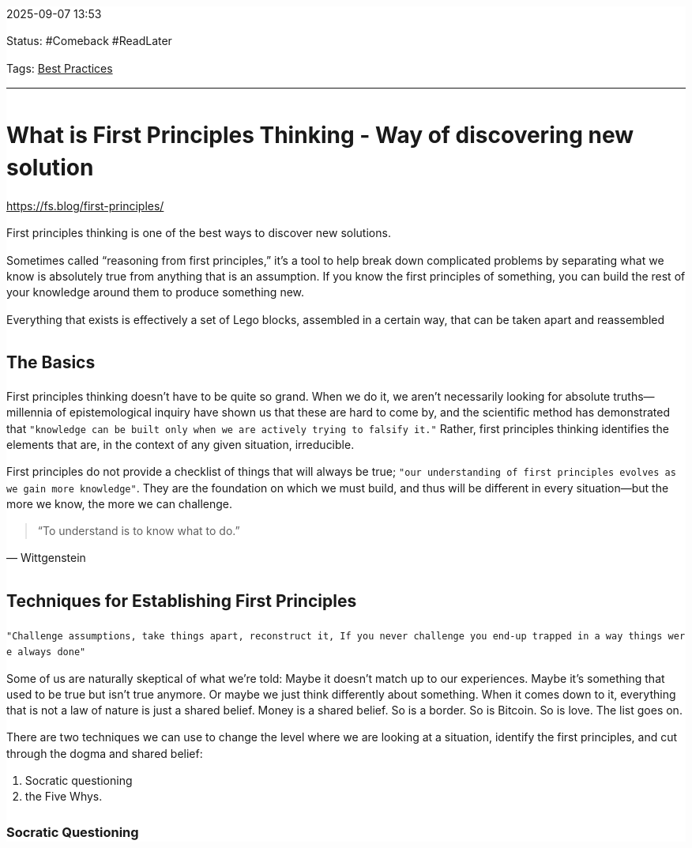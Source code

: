 
2025-09-07 13:53

Status:  #Comeback #ReadLater 

Tags: [Best Practices](../../3%20-%20Tags/Best%20Practices.md)

---
# What is First Principles Thinking - Way of discovering new solution

https://fs.blog/first-principles/

First principles thinking is one of the best ways to discover new solutions.

Sometimes called “reasoning from first principles,” it’s a tool to help break down complicated problems by separating what we know is absolutely true from anything that is an assumption. If you know the first principles of something, you can build the rest of your knowledge around them to produce something new.

Everything that exists is effectively a set of Lego blocks, assembled in a certain way, that can be taken apart and reassembled


## The Basics

First principles thinking doesn’t have to be quite so grand. When we do it, we aren’t necessarily looking for absolute truths—millennia of epistemological inquiry have shown us that these are hard to come by, and the scientific method has demonstrated that `"knowledge can be built only when we are actively trying to falsify it."` Rather, first principles thinking identifies the elements that are, in the context of any given situation, irreducible.

First principles do not provide a checklist of things that will always be true; `"our understanding of first principles evolves as we gain more knowledge"`. They are the foundation on which we must build, and thus will be different in every situation—but the more we know, the more we can challenge.

>“To understand is to know what to do.”

— Wittgenstein

## Techniques for Establishing First Principles

`"Challenge assumptions, take things apart, reconstruct it, If you never challenge you end-up trapped in a way things were always done"`

Some of us are naturally skeptical of what we’re told: Maybe it doesn’t match up to our experiences. Maybe it’s something that used to be true but isn’t true anymore. Or maybe we just think differently about something. When it comes down to it, everything that is not a law of nature is just a shared belief. Money is a shared belief. So is a border. So is Bitcoin. So is love. The list goes on.

There are two techniques we can use to change the level where we are looking at a situation, identify the first principles, and cut through the dogma and shared belief: 
1. Socratic questioning
2. the Five Whys.

### Socratic Questioning
